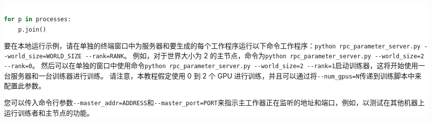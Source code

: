 ```py

for p in processes:
    p.join()

```

要在本地运行示例，请在单独的终端窗口中为服务器和要生成的每个工作程序运行以下命令工作程序：`python rpc_parameter_server.py --world_size=WORLD_SIZE --rank=RANK`。 例如，对于世界大小为 2 的主节点，命令为`python rpc_parameter_server.py --world_size=2 --rank=0`。 然后可以在单独的窗口中使用命令`python rpc_parameter_server.py --world_size=2 --rank=1`启动训练器，这将开始使用一台服务器和一台训练器进行训练。 请注意，本教程假定使用 0 到 2 个 GPU 进行训练，并且可以通过将`--num_gpus=N`传递到训练脚本中来配置此参数。

您可以传入命令行参数`--master_addr=ADDRESS`和`--master_port=PORT`来指示主工作器正在监听的地址和端口，例如，以测试在其他机器上运行训练者和主节点的功能。